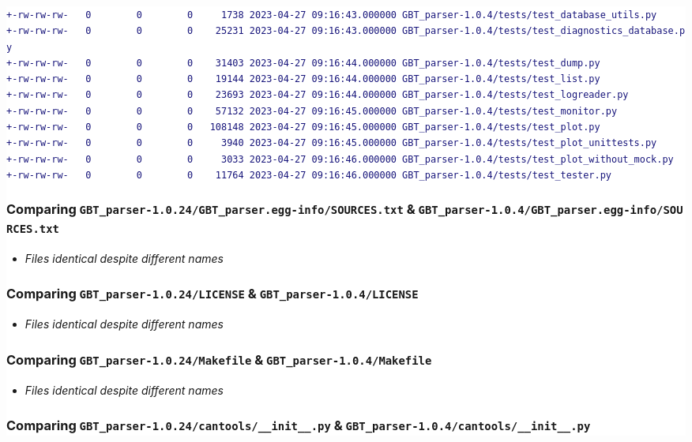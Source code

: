 ```diff
+-rw-rw-rw-   0        0        0     1738 2023-04-27 09:16:43.000000 GBT_parser-1.0.4/tests/test_database_utils.py
+-rw-rw-rw-   0        0        0    25231 2023-04-27 09:16:43.000000 GBT_parser-1.0.4/tests/test_diagnostics_database.py
+-rw-rw-rw-   0        0        0    31403 2023-04-27 09:16:44.000000 GBT_parser-1.0.4/tests/test_dump.py
+-rw-rw-rw-   0        0        0    19144 2023-04-27 09:16:44.000000 GBT_parser-1.0.4/tests/test_list.py
+-rw-rw-rw-   0        0        0    23693 2023-04-27 09:16:44.000000 GBT_parser-1.0.4/tests/test_logreader.py
+-rw-rw-rw-   0        0        0    57132 2023-04-27 09:16:45.000000 GBT_parser-1.0.4/tests/test_monitor.py
+-rw-rw-rw-   0        0        0   108148 2023-04-27 09:16:45.000000 GBT_parser-1.0.4/tests/test_plot.py
+-rw-rw-rw-   0        0        0     3940 2023-04-27 09:16:45.000000 GBT_parser-1.0.4/tests/test_plot_unittests.py
+-rw-rw-rw-   0        0        0     3033 2023-04-27 09:16:46.000000 GBT_parser-1.0.4/tests/test_plot_without_mock.py
+-rw-rw-rw-   0        0        0    11764 2023-04-27 09:16:46.000000 GBT_parser-1.0.4/tests/test_tester.py
```

### Comparing `GBT_parser-1.0.24/GBT_parser.egg-info/SOURCES.txt` & `GBT_parser-1.0.4/GBT_parser.egg-info/SOURCES.txt`

 * *Files identical despite different names*

### Comparing `GBT_parser-1.0.24/LICENSE` & `GBT_parser-1.0.4/LICENSE`

 * *Files identical despite different names*

### Comparing `GBT_parser-1.0.24/Makefile` & `GBT_parser-1.0.4/Makefile`

 * *Files identical despite different names*

### Comparing `GBT_parser-1.0.24/cantools/__init__.py` & `GBT_parser-1.0.4/cantools/__init__.py`

